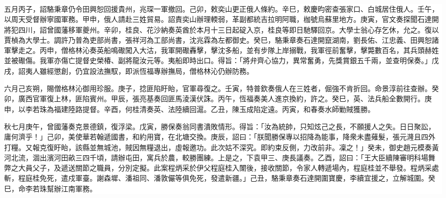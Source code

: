 五月丙子，詔駱秉章仍令田興恕回援貴州，兆琛一軍撤回。己卯，敕奕山更正俄人條約。辛巳，敕慶昀密查張家口、白城居住俄人。壬午，以周天受督辦寧國軍務。甲申，俄人請赴三姓貿易。詔責奕山辦理輭弱，革副都統吉拉明阿職，枷號烏蘇里地方。庚寅，官文奏探聞石達開將犯四川，詔曾國藩移軍夔州。辛卯，桂良、花沙納奏英酋於本月十三日起碇入京，桂良等即日馳驛回京。大學士翁心存乞休，允之。復以賈楨為大學士。調許乃普為吏部尚書，張祥河為工部尚書，沈兆霖為左都御史。癸巳，駱秉章奏石達開竄湖南，劉長佑、江忠義、田興恕諸軍擊走之。丙申，僧格林沁奏英船鳴礮闖入大沽，我軍開礮轟擊，擊沈多船，並有步隊上岸搦戰，我軍徑前奮擊，擊斃數百名，其兵頭赫姓並被礮傷。我軍亦傷亡提督史榮椿、副將龍汝元等。夷船即時出口。得旨：「將弁齊心協力，異常奮勇，先獎賞銀五千兩，並查明保奏。」戊戌，詔夷人雖經懲創，仍宜設法撫馭，即派恆福專辦撫局，僧格林沁仍辦防務。

六月己亥朔，賜僧格林沁御用珍服。庚子，捻匪陷盱眙，官軍尋復之。壬寅，特普欽奏俄人在三姓者，倔強不肯折回。命景淳前往查辦。癸卯，廣西官軍復上林，匪陷賓州。甲辰，張亮基奏回匪馬淩漢伏誅。丙午，恆福奏美人進京換約，許之。癸巳，英、法兵船全數開行。庚申，以李若珠為福建陸路提督。辛酉，何桂清奏英、法陸續回滬。乙丑，陳玉成陷定遠。丙寅，和春奏水師勦賊獲勝。

秋七月庚午，曾國藩奏克景德鎮，復浮梁。戊寅，勝保奏翁同書潰敗情形。得旨：「汝為統帥，只知炫己之長，不願援人之失。日日聚訟，庸何濟乎！」己卯，美使華若翰遞國書，和約用寶，在北塘交換。庚辰，詔曰：「朕聞勝保專以招降為能事，降衆未盡薙髮，張元漋且四外打糧。又報克復盱眙，該縣並無城池，賊因無糧退出，虛報邀功。此次姑不深究。即約束反側，力改前非。凜之！」癸未，御史趙元模奏黃河北流，涸出濱河田畝三四千頃，請辦屯田，寓兵於農，較勝團練。上是之，下袁甲三、庚長議奏。乙酉，詔曰：「王大臣續陳審明科場舞弊之大員父子，及遞送關節之職員，分別定擬。此案程炳采於伊父程庭桂入闈後，接收關節，令家人轉遞場內，程庭桂並不舉發。程炳采處斬，程庭桂免死，遣戍軍臺。謝森墀、潘祖同、潘敦儼等俱免死，發遣新疆。」己丑，駱秉章奏石達開圍寶慶，李續宜援之，立解城圍。癸巳，命李若珠幫辦江南軍務。

